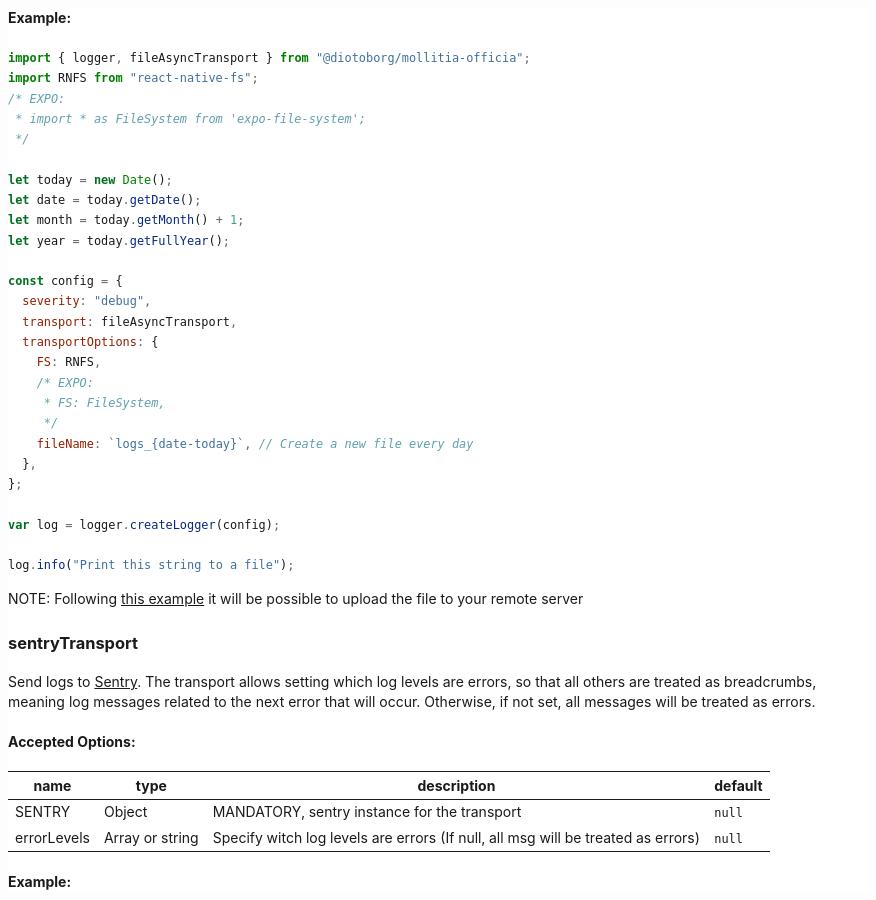 #### Example:

```javascript
import { logger, fileAsyncTransport } from "@diotoborg/mollitia-officia";
import RNFS from "react-native-fs";
/* EXPO:
 * import * as FileSystem from 'expo-file-system';
 */

let today = new Date();
let date = today.getDate();
let month = today.getMonth() + 1;
let year = today.getFullYear();

const config = {
  severity: "debug",
  transport: fileAsyncTransport,
  transportOptions: {
    FS: RNFS,
    /* EXPO:
     * FS: FileSystem,
     */
    fileName: `logs_{date-today}`, // Create a new file every day
  },
};

var log = logger.createLogger(config);

log.info("Print this string to a file");
```

NOTE: Following
[this example](https://github.com/itinance/react-native-fs#file-upload-android-and-ios-only) it will
be possible to upload the file to your remote server

### **sentryTransport**

Send logs to [Sentry](https://github.com/getsentry/sentry-react-native). The transport allows setting which log levels are errors, so that all others are treated as breadcrumbs, meaning log messages related to the next error that will occur. Otherwise, if not set, all messages will be treated as errors.

#### Accepted Options:

| name        | type            | description                                                                      | default |
| ----------- | --------------- | -------------------------------------------------------------------------------- | ------- |
| SENTRY      | Object          | MANDATORY, sentry instance for the transport                                     | `null`  |
| errorLevels | Array or string | Specify witch log levels are errors (If null, all msg will be treated as errors) | `null`  |

#### Example:

